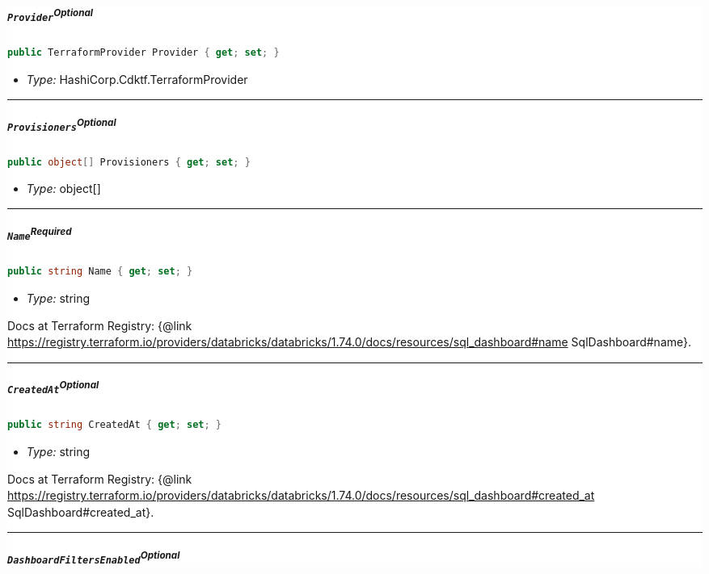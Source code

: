 ##### `Provider`<sup>Optional</sup> <a name="Provider" id="@cdktf/provider-databricks.sqlDashboard.SqlDashboardConfig.property.provider"></a>

```csharp
public TerraformProvider Provider { get; set; }
```

- *Type:* HashiCorp.Cdktf.TerraformProvider

---

##### `Provisioners`<sup>Optional</sup> <a name="Provisioners" id="@cdktf/provider-databricks.sqlDashboard.SqlDashboardConfig.property.provisioners"></a>

```csharp
public object[] Provisioners { get; set; }
```

- *Type:* object[]

---

##### `Name`<sup>Required</sup> <a name="Name" id="@cdktf/provider-databricks.sqlDashboard.SqlDashboardConfig.property.name"></a>

```csharp
public string Name { get; set; }
```

- *Type:* string

Docs at Terraform Registry: {@link https://registry.terraform.io/providers/databricks/databricks/1.74.0/docs/resources/sql_dashboard#name SqlDashboard#name}.

---

##### `CreatedAt`<sup>Optional</sup> <a name="CreatedAt" id="@cdktf/provider-databricks.sqlDashboard.SqlDashboardConfig.property.createdAt"></a>

```csharp
public string CreatedAt { get; set; }
```

- *Type:* string

Docs at Terraform Registry: {@link https://registry.terraform.io/providers/databricks/databricks/1.74.0/docs/resources/sql_dashboard#created_at SqlDashboard#created_at}.

---

##### `DashboardFiltersEnabled`<sup>Optional</sup> <a name="DashboardFiltersEnabled" id="@cdktf/provider-databricks.sqlDashboard.SqlDashboardConfig.property.dashboardFiltersEnabled"></a>
